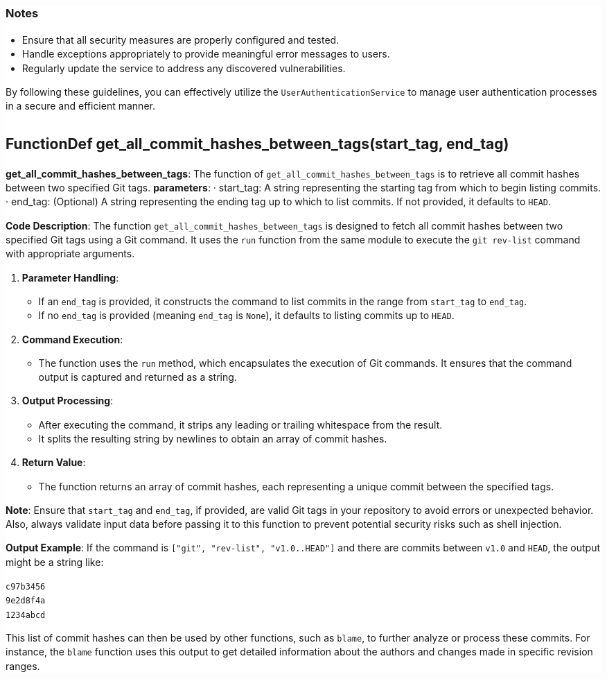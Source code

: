 
### Notes

- Ensure that all security measures are properly configured and tested.
- Handle exceptions appropriately to provide meaningful error messages to users.
- Regularly update the service to address any discovered vulnerabilities.

By following these guidelines, you can effectively utilize the `UserAuthenticationService` to manage user authentication processes in a secure and efficient manner.
## FunctionDef get_all_commit_hashes_between_tags(start_tag, end_tag)
**get_all_commit_hashes_between_tags**: The function of `get_all_commit_hashes_between_tags` is to retrieve all commit hashes between two specified Git tags.
**parameters**: 
· start_tag: A string representing the starting tag from which to begin listing commits.
· end_tag: (Optional) A string representing the ending tag up to which to list commits. If not provided, it defaults to `HEAD`.

**Code Description**: The function `get_all_commit_hashes_between_tags` is designed to fetch all commit hashes between two specified Git tags using a Git command. It uses the `run` function from the same module to execute the `git rev-list` command with appropriate arguments.

1. **Parameter Handling**: 
   - If an `end_tag` is provided, it constructs the command to list commits in the range from `start_tag` to `end_tag`.
   - If no `end_tag` is provided (meaning `end_tag` is `None`), it defaults to listing commits up to `HEAD`.

2. **Command Execution**:
   - The function uses the `run` method, which encapsulates the execution of Git commands. It ensures that the command output is captured and returned as a string.

3. **Output Processing**: 
   - After executing the command, it strips any leading or trailing whitespace from the result.
   - It splits the resulting string by newlines to obtain an array of commit hashes.

4. **Return Value**:
   - The function returns an array of commit hashes, each representing a unique commit between the specified tags.

**Note**: Ensure that `start_tag` and `end_tag`, if provided, are valid Git tags in your repository to avoid errors or unexpected behavior. Also, always validate input data before passing it to this function to prevent potential security risks such as shell injection.

**Output Example**: If the command is `["git", "rev-list", "v1.0..HEAD"]` and there are commits between `v1.0` and `HEAD`, the output might be a string like:
```
c97b3456
9e2d8f4a
1234abcd
``` 

This list of commit hashes can then be used by other functions, such as `blame`, to further analyze or process these commits. For instance, the `blame` function uses this output to get detailed information about the authors and changes made in specific revision ranges.
